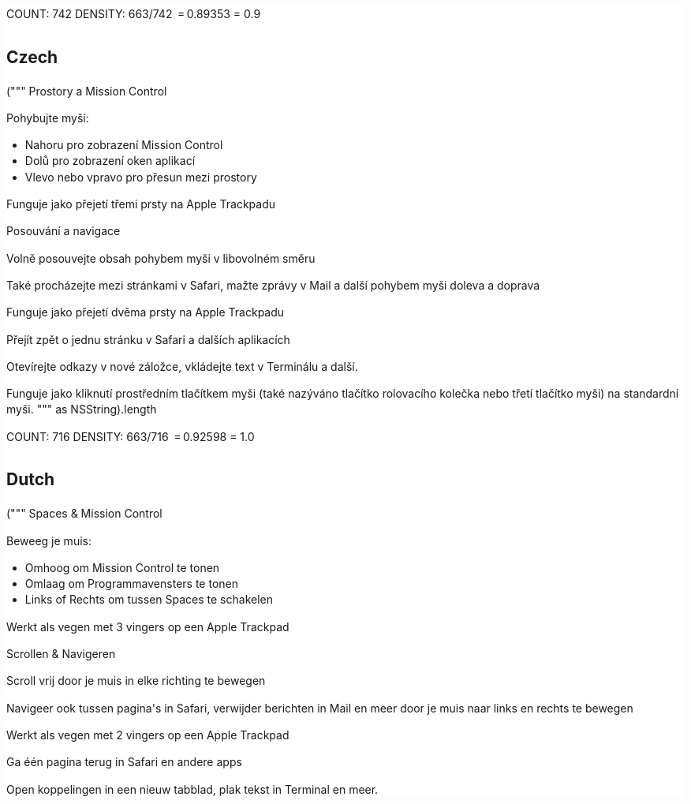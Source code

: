 COUNT: 742
DENSITY: 663/742  = 0.89353 = 0.9

## Czech

("""
Prostory a Mission Control

Pohybujte myší:
- Nahoru pro zobrazení Mission Control
- Dolů pro zobrazení oken aplikací
- Vlevo nebo vpravo pro přesun mezi prostory

Funguje jako přejetí třemi prsty na Apple Trackpadu

Posouvání a navigace

Volně posouvejte obsah pohybem myši v libovolném směru

Také procházejte mezi stránkami v Safari, mažte zprávy v Mail a další pohybem myši doleva a doprava

Funguje jako přejetí dvěma prsty na Apple Trackpadu

Přejít zpět o jednu stránku v Safari a dalších aplikacích

Otevírejte odkazy v nové záložce, vkládejte text v Terminálu a další.

Funguje jako kliknutí prostředním tlačítkem myši (také nazýváno tlačítko rolovacího kolečka nebo třetí tlačítko myši) na standardní myši.
""" as NSString).length

COUNT: 716
DENSITY: 663/716  = 0.92598 = 1.0

## Dutch

("""
Spaces & Mission Control

Beweeg je muis:
- Omhoog om Mission Control te tonen
- Omlaag om Programmavensters te tonen
- Links of Rechts om tussen Spaces te schakelen

Werkt als vegen met 3 vingers op een Apple Trackpad

Scrollen & Navigeren

Scroll vrij door je muis in elke richting te bewegen

Navigeer ook tussen pagina's in Safari, verwijder berichten in Mail en meer door je muis naar links en rechts te bewegen

Werkt als vegen met 2 vingers op een Apple Trackpad

Ga één pagina terug in Safari en andere apps

Open koppelingen in een nieuw tabblad, plak tekst in Terminal en meer.
